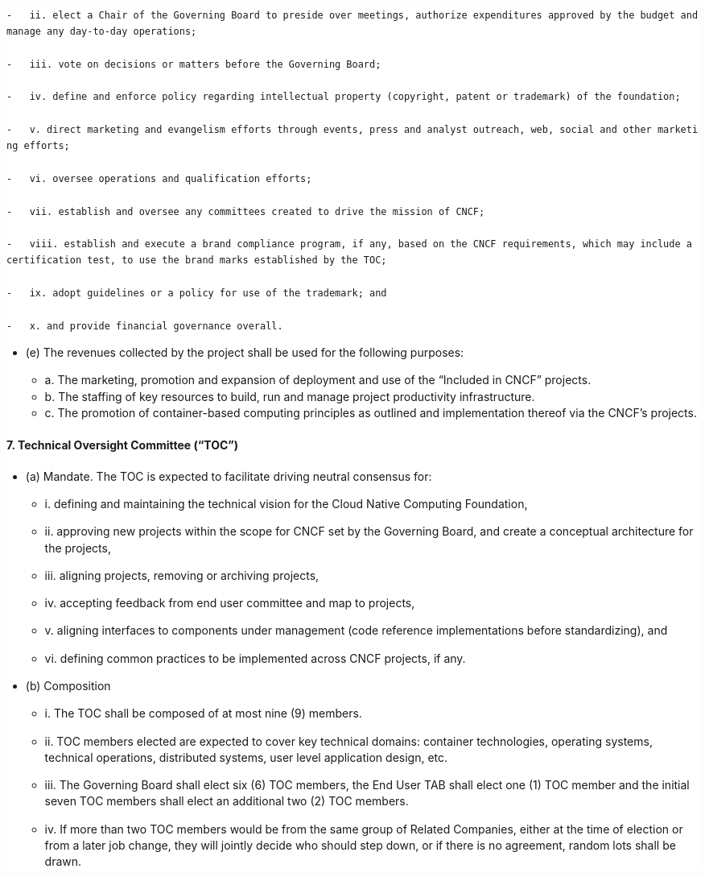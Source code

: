 	-	ii. elect a Chair of the Governing Board to preside over meetings, authorize expenditures approved by the budget and manage any day-to-day operations;

	-	iii. vote on decisions or matters before the Governing Board;

	-	iv. define and enforce policy regarding intellectual property (copyright, patent or trademark) of the foundation;

	-	v. direct marketing and evangelism efforts through events, press and analyst outreach, web, social and other marketing efforts;

	-	vi. oversee operations and qualification efforts;

	-	vii. establish and oversee any committees created to drive the mission of CNCF;

	-	viii. establish and execute a brand compliance program, if any, based on the CNCF requirements, which may include a certification test, to use the brand marks established by the TOC;

	-	ix. adopt guidelines or a policy for use of the trademark; and

	-	x. and provide financial governance overall.

-	(e) The revenues collected by the project shall be used for the following purposes:

	-	a. The marketing, promotion and expansion of deployment and use of the “Included in CNCF” projects.
	-	b. The staffing of key resources to build, run and manage project productivity infrastructure.
	-	c. The promotion of container-based computing principles as outlined and implementation thereof via the CNCF’s projects.

#### 7.	Technical Oversight Committee (“TOC”)

-	(a) Mandate. The TOC is expected to facilitate driving neutral consensus for:

	-	i. defining and maintaining the technical vision for the Cloud Native Computing Foundation,

	-	ii. approving new projects within the scope for CNCF set by the Governing Board, and create a conceptual architecture for the projects,

	-	iii. aligning projects, removing or archiving projects,

	-	iv. accepting feedback from end user committee and map to projects,

	-	v. aligning interfaces to components under management (code reference implementations before standardizing), and

	-	vi. defining common practices to be implemented across CNCF projects, if any.

-	(b) Composition

	-	i. The TOC shall be composed of at most nine (9) members.

	-	ii. TOC members elected are expected to cover key technical domains: container technologies, operating systems, technical operations, distributed systems, user level application design, etc.

	-	iii. The Governing Board shall elect six (6) TOC members, the End User TAB shall elect one (1) TOC member and the initial seven TOC members shall elect an additional two (2) TOC members.

    - iv. If more than two TOC members would be from the same group of Related Companies, either at the time of election or from a later job change, they will jointly decide who should step down, or if there is no agreement, random lots shall be drawn.
